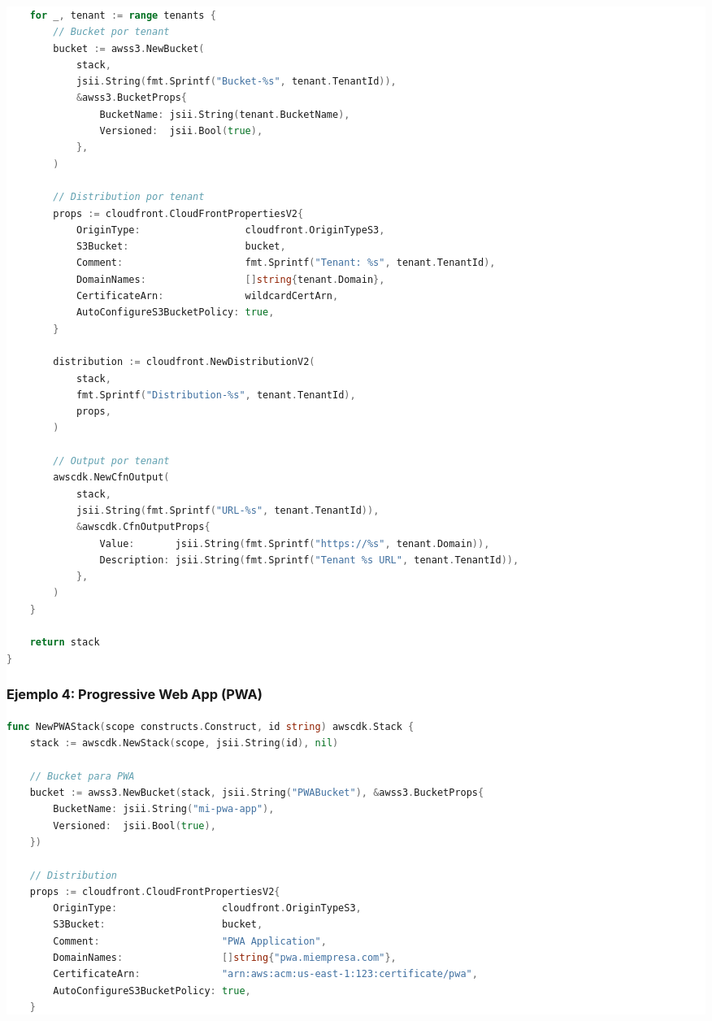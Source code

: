 ```go
    for _, tenant := range tenants {
        // Bucket por tenant
        bucket := awss3.NewBucket(
            stack,
            jsii.String(fmt.Sprintf("Bucket-%s", tenant.TenantId)),
            &awss3.BucketProps{
                BucketName: jsii.String(tenant.BucketName),
                Versioned:  jsii.Bool(true),
            },
        )

        // Distribution por tenant
        props := cloudfront.CloudFrontPropertiesV2{
            OriginType:                  cloudfront.OriginTypeS3,
            S3Bucket:                    bucket,
            Comment:                     fmt.Sprintf("Tenant: %s", tenant.TenantId),
            DomainNames:                 []string{tenant.Domain},
            CertificateArn:              wildcardCertArn,
            AutoConfigureS3BucketPolicy: true,
        }

        distribution := cloudfront.NewDistributionV2(
            stack,
            fmt.Sprintf("Distribution-%s", tenant.TenantId),
            props,
        )

        // Output por tenant
        awscdk.NewCfnOutput(
            stack,
            jsii.String(fmt.Sprintf("URL-%s", tenant.TenantId)),
            &awscdk.CfnOutputProps{
                Value:       jsii.String(fmt.Sprintf("https://%s", tenant.Domain)),
                Description: jsii.String(fmt.Sprintf("Tenant %s URL", tenant.TenantId)),
            },
        )
    }

    return stack
}
```

### Ejemplo 4: Progressive Web App (PWA)

```go
func NewPWAStack(scope constructs.Construct, id string) awscdk.Stack {
    stack := awscdk.NewStack(scope, jsii.String(id), nil)

    // Bucket para PWA
    bucket := awss3.NewBucket(stack, jsii.String("PWABucket"), &awss3.BucketProps{
        BucketName: jsii.String("mi-pwa-app"),
        Versioned:  jsii.Bool(true),
    })

    // Distribution
    props := cloudfront.CloudFrontPropertiesV2{
        OriginType:                  cloudfront.OriginTypeS3,
        S3Bucket:                    bucket,
        Comment:                     "PWA Application",
        DomainNames:                 []string{"pwa.miempresa.com"},
        CertificateArn:              "arn:aws:acm:us-east-1:123:certificate/pwa",
        AutoConfigureS3BucketPolicy: true,
    }
```